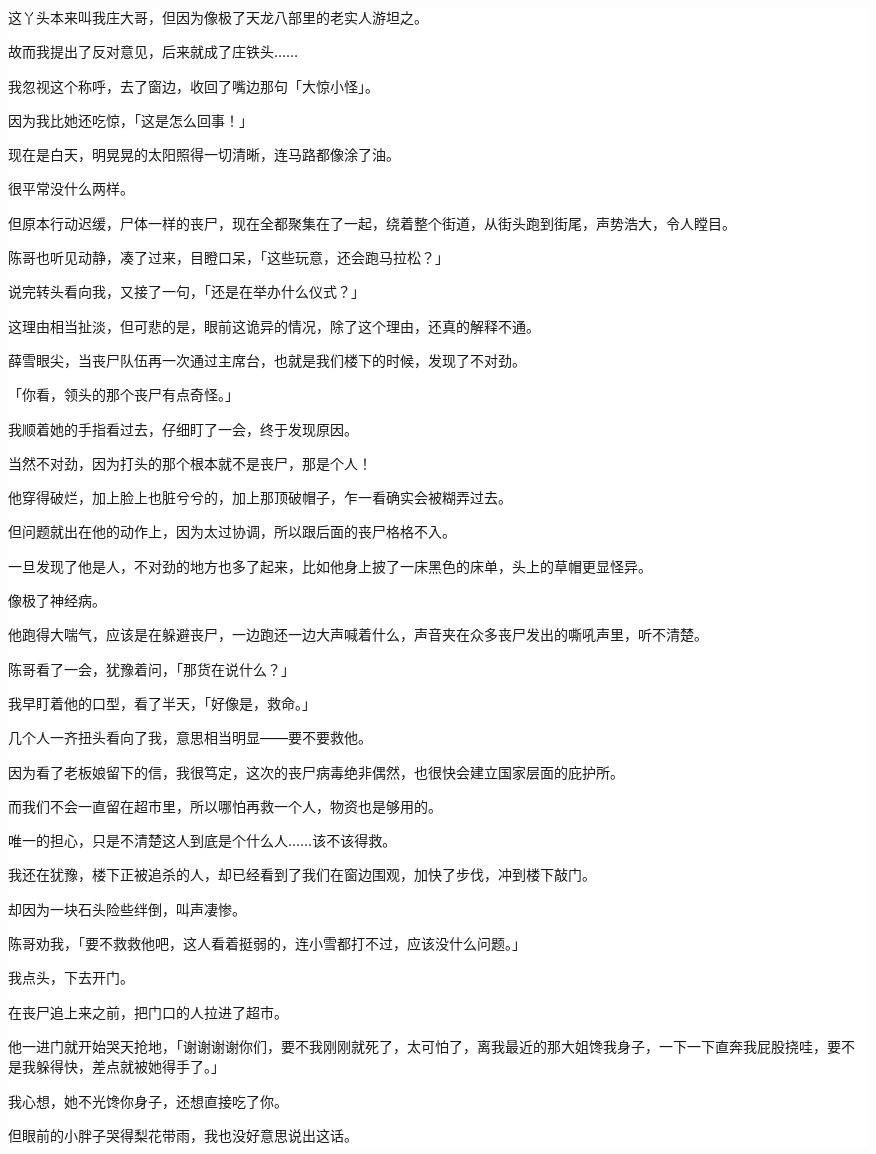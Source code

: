 这丫头本来叫我庄大哥，但因为像极了天龙八部里的老实人游坦之。

故而我提出了反对意见，后来就成了庄铁头……

我忽视这个称呼，去了窗边，收回了嘴边那句「大惊小怪」。

因为我比她还吃惊，「这是怎么回事！」

现在是白天，明晃晃的太阳照得一切清晰，连马路都像涂了油。

很平常没什么两样。

但原本行动迟缓，尸体一样的丧尸，现在全都聚集在了一起，绕着整个街道，从街头跑到街尾，声势浩大，令人瞠目。

陈哥也听见动静，凑了过来，目瞪口呆，「这些玩意，还会跑马拉松？」

说完转头看向我，又接了一句，「还是在举办什么仪式？」

这理由相当扯淡，但可悲的是，眼前这诡异的情况，除了这个理由，还真的解释不通。

薛雪眼尖，当丧尸队伍再一次通过主席台，也就是我们楼下的时候，发现了不对劲。

「你看，领头的那个丧尸有点奇怪。」

我顺着她的手指看过去，仔细盯了一会，终于发现原因。

当然不对劲，因为打头的那个根本就不是丧尸，那是个人！

他穿得破烂，加上脸上也脏兮兮的，加上那顶破帽子，乍一看确实会被糊弄过去。

但问题就出在他的动作上，因为太过协调，所以跟后面的丧尸格格不入。

一旦发现了他是人，不对劲的地方也多了起来，比如他身上披了一床黑色的床单，头上的草帽更显怪异。

像极了神经病。

他跑得大喘气，应该是在躲避丧尸，一边跑还一边大声喊着什么，声音夹在众多丧尸发出的嘶吼声里，听不清楚。

陈哥看了一会，犹豫着问，「那货在说什么？」

我早盯着他的口型，看了半天，「好像是，救命。」

几个人一齐扭头看向了我，意思相当明显——要不要救他。

因为看了老板娘留下的信，我很笃定，这次的丧尸病毒绝非偶然，也很快会建立国家层面的庇护所。

而我们不会一直留在超市里，所以哪怕再救一个人，物资也是够用的。

唯一的担心，只是不清楚这人到底是个什么人……该不该得救。

我还在犹豫，楼下正被追杀的人，却已经看到了我们在窗边围观，加快了步伐，冲到楼下敲门。

却因为一块石头险些绊倒，叫声凄惨。

陈哥劝我，「要不救救他吧，这人看着挺弱的，连小雪都打不过，应该没什么问题。」

我点头，下去开门。

在丧尸追上来之前，把门口的人拉进了超市。

他一进门就开始哭天抢地，「谢谢谢谢你们，要不我刚刚就死了，太可怕了，离我最近的那大姐馋我身子，一下一下直奔我屁股挠哇，要不是我躲得快，差点就被她得手了。」

我心想，她不光馋你身子，还想直接吃了你。

但眼前的小胖子哭得梨花带雨，我也没好意思说出这话。
